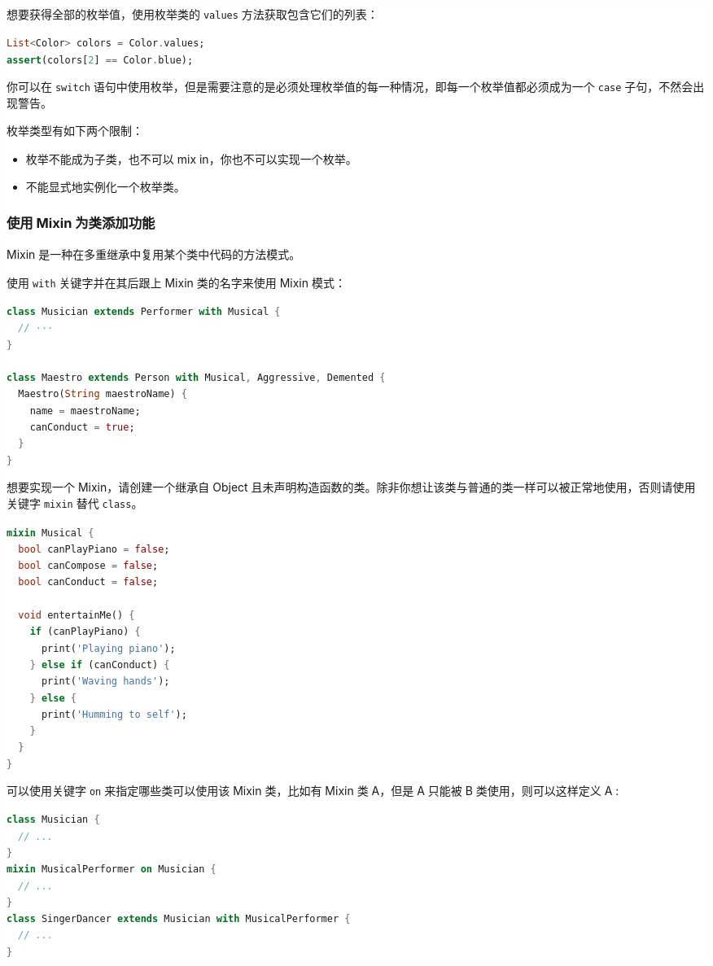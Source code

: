 想要获得全部的枚举值，使用枚举类的 `values` 方法获取包含它们的列表：

```dart
List<Color> colors = Color.values;
assert(colors[2] == Color.blue);
```

你可以在 `switch` 语句中使用枚举，但是需要注意的是必须处理枚举值的每一种情况，即每一个枚举值都必须成为一个 `case` 子句，不然会出现警告。

枚举类型有如下两个限制：

- 枚举不能成为子类，也不可以 mix in，你也不可以实现一个枚举。

- 不能显式地实例化一个枚举类。

### 使用 Mixin 为类添加功能

Mixin 是一种在多重继承中复用某个类中代码的方法模式。

使用 `with` 关键字并在其后跟上 Mixin 类的名字来使用 Mixin 模式：

```dart
class Musician extends Performer with Musical {
  // ···
}

class Maestro extends Person with Musical, Aggressive, Demented {
  Maestro(String maestroName) {
    name = maestroName;
    canConduct = true;
  }
}
```

想要实现一个 Mixin，请创建一个继承自 Object 且未声明构造函数的类。除非你想让该类与普通的类一样可以被正常地使用，否则请使用关键字 `mixin` 替代 `class`。

```dart
mixin Musical {
  bool canPlayPiano = false;
  bool canCompose = false;
  bool canConduct = false;

  void entertainMe() {
    if (canPlayPiano) {
      print('Playing piano');
    } else if (canConduct) {
      print('Waving hands');
    } else {
      print('Humming to self');
    }
  }
}
```

可以使用关键字 `on` 来指定哪些类可以使用该 Mixin 类，比如有 Mixin 类 A，但是 A 只能被 B 类使用，则可以这样定义 A :

```dart
class Musician {
  // ...
}
mixin MusicalPerformer on Musician {
  // ...
}
class SingerDancer extends Musician with MusicalPerformer {
  // ...
}
```
